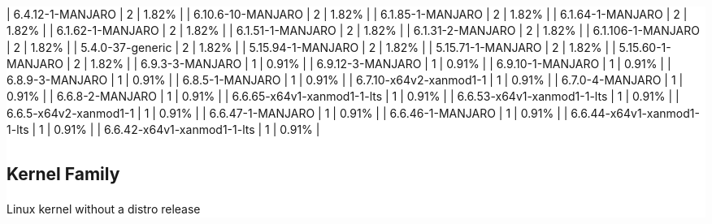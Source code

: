| 6.4.12-1-MANJARO           | 2        | 1.82%   |
| 6.10.6-10-MANJARO          | 2        | 1.82%   |
| 6.1.85-1-MANJARO           | 2        | 1.82%   |
| 6.1.64-1-MANJARO           | 2        | 1.82%   |
| 6.1.62-1-MANJARO           | 2        | 1.82%   |
| 6.1.51-1-MANJARO           | 2        | 1.82%   |
| 6.1.31-2-MANJARO           | 2        | 1.82%   |
| 6.1.106-1-MANJARO          | 2        | 1.82%   |
| 5.4.0-37-generic           | 2        | 1.82%   |
| 5.15.94-1-MANJARO          | 2        | 1.82%   |
| 5.15.71-1-MANJARO          | 2        | 1.82%   |
| 5.15.60-1-MANJARO          | 2        | 1.82%   |
| 6.9.3-3-MANJARO            | 1        | 0.91%   |
| 6.9.12-3-MANJARO           | 1        | 0.91%   |
| 6.9.10-1-MANJARO           | 1        | 0.91%   |
| 6.8.9-3-MANJARO            | 1        | 0.91%   |
| 6.8.5-1-MANJARO            | 1        | 0.91%   |
| 6.7.10-x64v2-xanmod1-1     | 1        | 0.91%   |
| 6.7.0-4-MANJARO            | 1        | 0.91%   |
| 6.6.8-2-MANJARO            | 1        | 0.91%   |
| 6.6.65-x64v1-xanmod1-1-lts | 1        | 0.91%   |
| 6.6.53-x64v1-xanmod1-1-lts | 1        | 0.91%   |
| 6.6.5-x64v2-xanmod1-1      | 1        | 0.91%   |
| 6.6.47-1-MANJARO           | 1        | 0.91%   |
| 6.6.46-1-MANJARO           | 1        | 0.91%   |
| 6.6.44-x64v1-xanmod1-1-lts | 1        | 0.91%   |
| 6.6.42-x64v1-xanmod1-1-lts | 1        | 0.91%   |

Kernel Family
-------------

Linux kernel without a distro release
